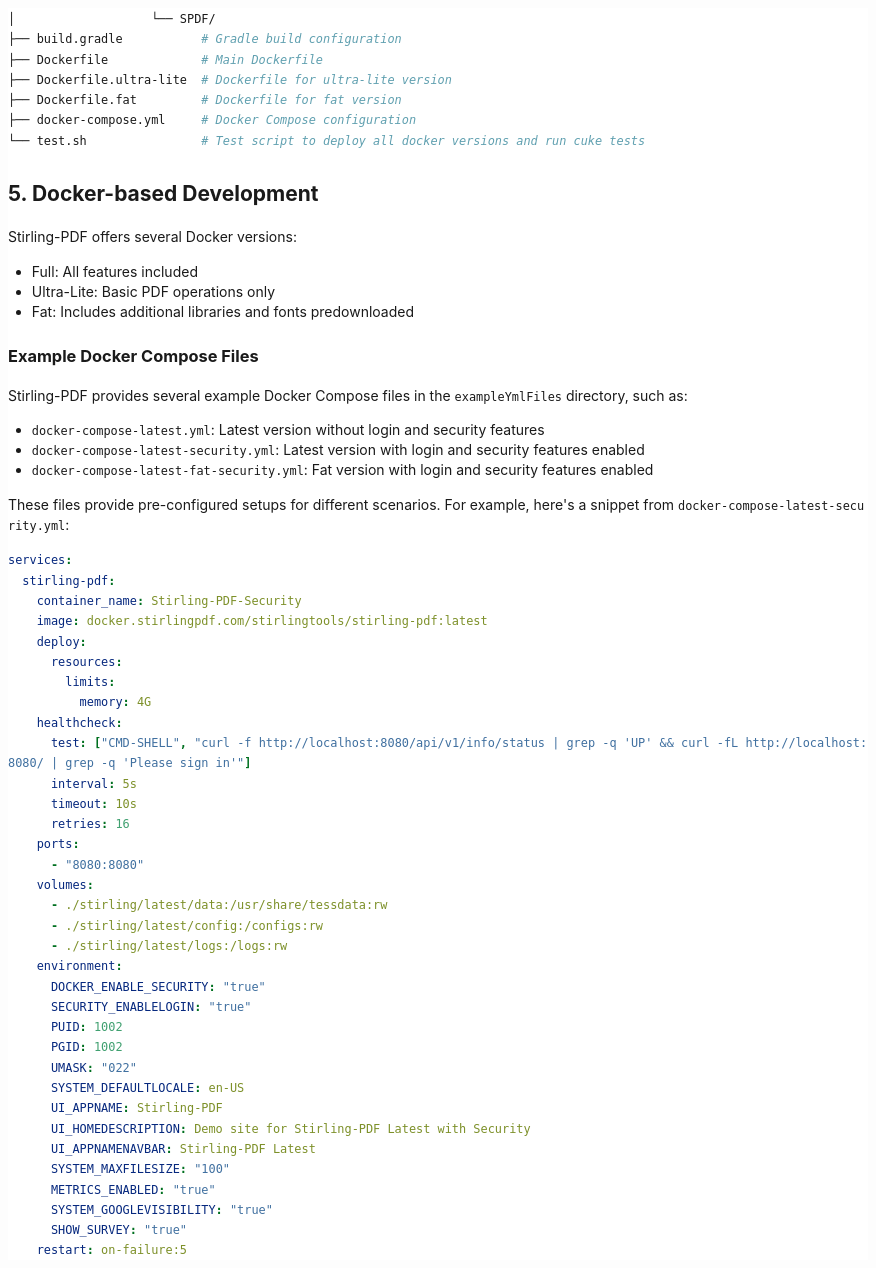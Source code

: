 ```bash
│                   └── SPDF/
├── build.gradle           # Gradle build configuration
├── Dockerfile             # Main Dockerfile
├── Dockerfile.ultra-lite  # Dockerfile for ultra-lite version
├── Dockerfile.fat         # Dockerfile for fat version
├── docker-compose.yml     # Docker Compose configuration
└── test.sh                # Test script to deploy all docker versions and run cuke tests
```

## 5. Docker-based Development

Stirling-PDF offers several Docker versions:

- Full: All features included
- Ultra-Lite: Basic PDF operations only
- Fat: Includes additional libraries and fonts predownloaded

### Example Docker Compose Files

Stirling-PDF provides several example Docker Compose files in the `exampleYmlFiles` directory, such as:

- `docker-compose-latest.yml`: Latest version without login and security features
- `docker-compose-latest-security.yml`: Latest version with login and security features enabled
- `docker-compose-latest-fat-security.yml`: Fat version with login and security features enabled

These files provide pre-configured setups for different scenarios. For example, here's a snippet from `docker-compose-latest-security.yml`:

```yaml
services:
  stirling-pdf:
    container_name: Stirling-PDF-Security
    image: docker.stirlingpdf.com/stirlingtools/stirling-pdf:latest
    deploy:
      resources:
        limits:
          memory: 4G
    healthcheck:
      test: ["CMD-SHELL", "curl -f http://localhost:8080/api/v1/info/status | grep -q 'UP' && curl -fL http://localhost:8080/ | grep -q 'Please sign in'"]
      interval: 5s
      timeout: 10s
      retries: 16
    ports:
      - "8080:8080"
    volumes:
      - ./stirling/latest/data:/usr/share/tessdata:rw
      - ./stirling/latest/config:/configs:rw
      - ./stirling/latest/logs:/logs:rw
    environment:
      DOCKER_ENABLE_SECURITY: "true"
      SECURITY_ENABLELOGIN: "true"
      PUID: 1002
      PGID: 1002
      UMASK: "022"
      SYSTEM_DEFAULTLOCALE: en-US
      UI_APPNAME: Stirling-PDF
      UI_HOMEDESCRIPTION: Demo site for Stirling-PDF Latest with Security
      UI_APPNAMENAVBAR: Stirling-PDF Latest
      SYSTEM_MAXFILESIZE: "100"
      METRICS_ENABLED: "true"
      SYSTEM_GOOGLEVISIBILITY: "true"
      SHOW_SURVEY: "true"
    restart: on-failure:5
```